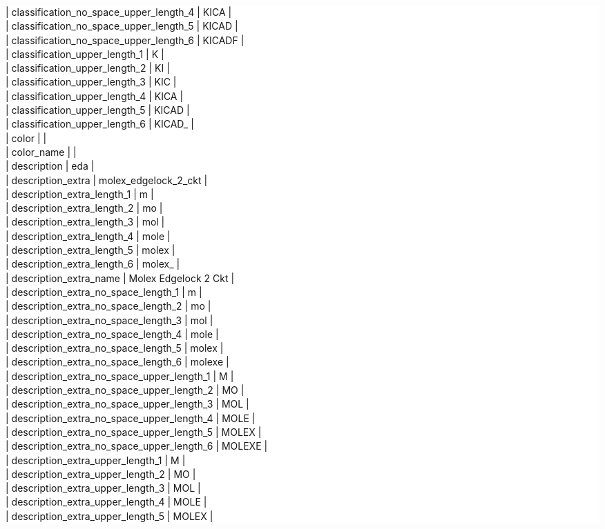 | classification_no_space_upper_length_4 | KICA |  
| classification_no_space_upper_length_5 | KICAD |  
| classification_no_space_upper_length_6 | KICADF |  
| classification_upper_length_1 | K |  
| classification_upper_length_2 | KI |  
| classification_upper_length_3 | KIC |  
| classification_upper_length_4 | KICA |  
| classification_upper_length_5 | KICAD |  
| classification_upper_length_6 | KICAD_ |  
| color |  |  
| color_name |  |  
| description | eda |  
| description_extra | molex_edgelock_2_ckt |  
| description_extra_length_1 | m |  
| description_extra_length_2 | mo |  
| description_extra_length_3 | mol |  
| description_extra_length_4 | mole |  
| description_extra_length_5 | molex |  
| description_extra_length_6 | molex_ |  
| description_extra_name | Molex Edgelock 2 Ckt |  
| description_extra_no_space_length_1 | m |  
| description_extra_no_space_length_2 | mo |  
| description_extra_no_space_length_3 | mol |  
| description_extra_no_space_length_4 | mole |  
| description_extra_no_space_length_5 | molex |  
| description_extra_no_space_length_6 | molexe |  
| description_extra_no_space_upper_length_1 | M |  
| description_extra_no_space_upper_length_2 | MO |  
| description_extra_no_space_upper_length_3 | MOL |  
| description_extra_no_space_upper_length_4 | MOLE |  
| description_extra_no_space_upper_length_5 | MOLEX |  
| description_extra_no_space_upper_length_6 | MOLEXE |  
| description_extra_upper_length_1 | M |  
| description_extra_upper_length_2 | MO |  
| description_extra_upper_length_3 | MOL |  
| description_extra_upper_length_4 | MOLE |  
| description_extra_upper_length_5 | MOLEX |  